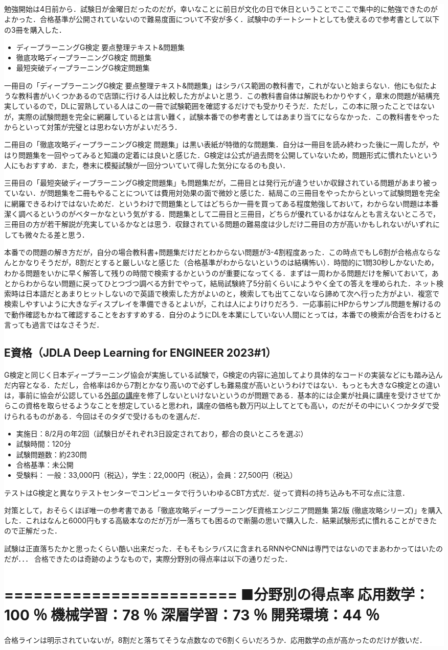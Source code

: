 勉強開始は4日前から．試験日が金曜日だったのだが，幸いなことに前日が文化の日で休日ということでここで集中的に勉強できたのがよかった．合格基準が公開されていないので難易度面について不安が多く．試験中のチートシートとしても使えるので参考書として以下の3冊を購入した．

- ディープラーニングG検定 要点整理テキスト&問題集
- 徹底攻略ディープラーニングG検定 問題集
- 最短突破ディープラーニングG検定問題集

一冊目の「ディープラーニングG検定 要点整理テキスト&問題集」はシラバス範囲の教科書で，これがないと始まらない．他にも似たような教科書がいくつかあるので店頭に行ける人は比較した方がよいと思う．この教科書自体は解説もわかりやすく，章末の問題が結構充実しているので，DLに習熟している人はこの一冊で試験範囲を確認するだけでも受かりそうだ．ただし，この本に限ったことではないが，実際の試験問題を完全に網羅しているとは言い難く，試験本番での参考書としてはあまり当てにならなかった．この教科書をやったからといって対策が完璧とは思わない方がよいだろう．

二冊目の「徹底攻略ディープラーニングG検定 問題集」は黒い表紙が特徴的な問題集．自分は一冊目を読み終わった後に一周したが，やはり問題集を一回やってみると知識の定着には良いと感じた．G検定は公式が過去問を公開していないため，問題形式に慣れたいという人にもおすすめ．また，巻末に模擬試験が一回分ついていて得した気分になるのも良い．

三冊目の「最短突破ディープラーニングG検定問題集」も問題集だが，二冊目とは発行元が違うせいか収録されている問題があまり被っていない．が問題集を二冊もやることについては費用対効果の面で微妙と感じた．結局この三冊目をやったからといって試験問題を完全に網羅できるわけではないためだ．というわけで問題集としてはどちらか一冊を買ってある程度勉強しておいて，わからない問題は本番潔く調べるというのがベターかなという気がする．問題集として二冊目と三冊目，どちらが優れているかはなんとも言えないところで，三冊目の方が若干解説が充実しているかなとは思う．収録されている問題の難易度は少しだけ二冊目の方が高いかもしれないがいずれにしても微々たる差と思う．

本番での問題の解き方だが，自分の場合教科書+問題集だけだとわからない問題が3-4割程度あった．この時点でもし6割が合格点ならなんとかなりそうだが，8割だとすると厳しいなと感じた（合格基準がわからないというのは結構怖い）．時間的に1問30秒しかないため，わかる問題をいかに早く解答して残りの時間で検索するかというのが重要になってくる．まずは一周わかる問題だけを解いておいて，あとからわからない問題に戻ってひとつづつ調べる方針でやって，結局試験終了5分前くらいにようやく全ての答えを埋められた．ネット検索時は日本語だとあまりヒットしないので英語で検索した方がよいのと，検索しても出てこないなら諦めて次へ行った方がよい．複窓で検索しやすいように大きなディスプレイを準備できるとよいが，これは人によりけりだろう．一応事前にHPからサンプル問題を解けるので動作確認もかねて確認することをおすすめする．自分のようにDLを本業にしていない人間にとっては，本番での検索が合否をわけると言っても過言ではなさそうだ．

## E資格（JDLA Deep Learning for ENGINEER 2023#1）

G検定と同じく日本ディープラーニング協会が実施している試験で，G検定の内容に追加してより具体的なコードの実装などにも踏み込んだ内容となる．ただし，合格率は6から7割とかなり高いので必ずしも難易度が高いというわけではない．もっとも大きなG検定との違いは，事前に協会が公認している[外部の講座](https://www.jdla.org/certificate/engineer/#certificate_No04)を修了しないといけないというのが問題である．基本的には企業が社員に講座を受けさせてからこの資格を取らせるようなことを想定していると思われ，講座の価格も数万円以上してとても高い，のだがその中にいくつかタダで受けられるものがある．今回はそのタダで受けるものを選んだ．

 - 実施日：8/2月の年2回（試験日がそれぞれ3日設定されており，都合の良いところを選ぶ）
 - 試験時間：120分
 - 試験問題数：約230問
 - 合格基準：未公開
 - 受験料：	一般：33,000円（税込），学生：22,000円（税込），会員：27,500円（税込）

テストはG検定と異なりテストセンターでコンピュータで行ういわゆるCBT方式だ．従って資料の持ち込みも不可な点に注意．

対策として，おそらくほぼ唯一の参考書である「徹底攻略ディープラーニングE資格エンジニア問題集 第2版 (徹底攻略シリーズ)」を購入した．これはなんと6000円もする高級本なのだが万が一落ちても困るので断腸の思いで購入した．結果試験形式に慣れることができたので正解だった．

試験は正直落ちたかと思ったくらい酷い出来だった．そもそもシラバスに含まれるRNNやCNNは専門ではないのでまあわかってはいたのだが．．． 合格できたのは奇跡のようなもので，実際分野別の得点率は以下の通りだった．

========================
■分野別の得点率
応用数学：100 ％
機械学習：78 ％
深層学習：73 ％
開発環境：44 ％
========================

合格ラインは明示されていないが，8割だと落ちてそうな点数なので6割くらいだろうか．応用数学の点が高かったのだけが救いだ．
